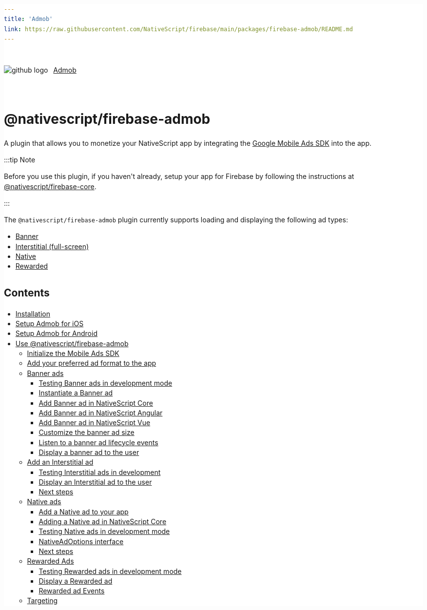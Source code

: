 ```yaml
---
title: 'Admob'
link: https://raw.githubusercontent.com/NativeScript/firebase/main/packages/firebase-admob/README.md
---
```


<div style="width: 100%; padding: 1.2em 0em">
	<img alt="github logo" src="../assets/images/github/GitHub-Mark-32px.png" style="display: inline; margin: 1em 0.5em 1em 0em">
	<a href="undefined" target="_blank" noopener>Admob</a>
</div>

# @nativescript/firebase-admob

A plugin that allows you to monetize your NativeScript app by integrating the [Google Mobile Ads SDK](https://developers.google.com/admob/android/sdk) into the app.

:::tip Note

Before you use this plugin, if you haven't already, setup your app for Firebase by following the instructions at [@nativescript/firebase-core](../firebase-core/).

:::

The `@nativescript/firebase-admob` plugin currently supports loading and displaying the following ad types:

- [Banner](#banner-ads)
- [Interstitial (full-screen)](#interstitial-ad)
- [Native](#native-ads)
- [Rewarded](#rewarded-ads)

## Contents

- [Installation](#installation)
- [Setup Admob for iOS](#setup-admob-for-ios)
- [Setup Admob for Android](#setup-admob-for-android)
- [Use @nativescript/firebase-admob](#use-nativescriptfirebase-admob)
  - [Initialize the Mobile Ads SDK](#1-initialize-the-mobile-ads-sdk)
  - [Add your preferred ad format to the app](#2-add-your-preferred-ad-format-to-the-app)
  - [Banner ads](#banner-ads)
    - [Testing Banner ads in development mode](#testing-banner-ads-in-development-mode)
    - [Instantiate a Banner ad](#instantiate-a-banner-ad)
    - [Add Banner ad in NativeScript Core](#add-banner-ad-in-nativescript-core)
    - [Add Banner ad in NativeScript Angular](#add-banner-ad-in-nativescript-angular)
    - [Add Banner ad in NativeScript Vue](#add-banner-ad-in-nativescript-vue)
    - [Customize the banner ad size](#customize-the-banner-ad-size)
    - [Listen to a banner ad lifecycle events](#listen-to-a-banner-ad-lifecycle-events)
    - [Display a banner ad to the user](#display-a-banner-ad-to-the-user)
  - [Add an Interstitial ad](#add-an-interstitial-ad)
    - [Testing Interstitial ads in development](#testing-an-interstitial-ads-in-development)
    - [Display an Interstitial ad to the user](#display-an-interstitial-ad-to-the-user)
    - [Next steps](#next-steps)
  - [Native ads](#native-ads)
    - [Add a Native ad to your app](#add-a-native-ad-to-your-app)
    - [Adding a Native ad in NativeScript Core](#adding-a-native-ad-in-nativescript-core)
    - [Testing Native ads in development mode](#testing-native-ads-in-development-mode)
    - [NativeAdOptions interface](#nativeadoptions-interface)
    - [Next steps](#next-steps-1)
  - [Rewarded Ads](#rewarded-ads)
    - [Testing Rewarded ads in development mode](#testing-rewarded-ads-in-development-mode)
    - [Display a Rewarded ad](#display-a-rewarded-ad)
    - [Rewarded ad Events](#rewarded-ad-events)
  - [Targeting](#targeting)